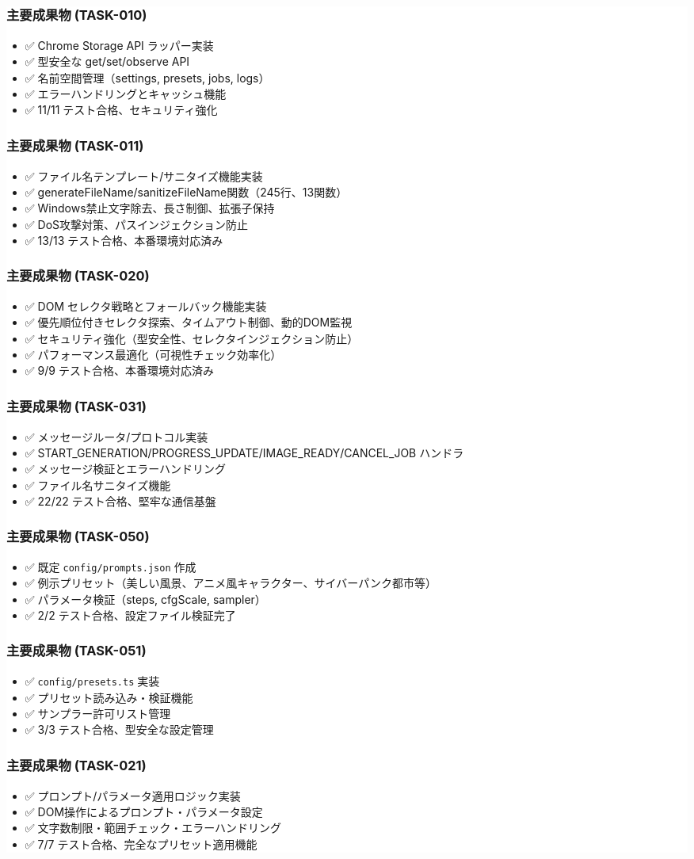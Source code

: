 ### 主要成果物 (TASK-010)

- ✅ Chrome Storage API ラッパー実装
- ✅ 型安全な get/set/observe API
- ✅ 名前空間管理（settings, presets, jobs, logs）
- ✅ エラーハンドリングとキャッシュ機能
- ✅ 11/11 テスト合格、セキュリティ強化

### 主要成果物 (TASK-011)

- ✅ ファイル名テンプレート/サニタイズ機能実装
- ✅ generateFileName/sanitizeFileName関数（245行、13関数）
- ✅ Windows禁止文字除去、長さ制御、拡張子保持
- ✅ DoS攻撃対策、パスインジェクション防止
- ✅ 13/13 テスト合格、本番環境対応済み

### 主要成果物 (TASK-020)

- ✅ DOM セレクタ戦略とフォールバック機能実装
- ✅ 優先順位付きセレクタ探索、タイムアウト制御、動的DOM監視
- ✅ セキュリティ強化（型安全性、セレクタインジェクション防止）
- ✅ パフォーマンス最適化（可視性チェック効率化）
- ✅ 9/9 テスト合格、本番環境対応済み

### 主要成果物 (TASK-031)

- ✅ メッセージルータ/プロトコル実装
- ✅ START_GENERATION/PROGRESS_UPDATE/IMAGE_READY/CANCEL_JOB ハンドラ
- ✅ メッセージ検証とエラーハンドリング
- ✅ ファイル名サニタイズ機能
- ✅ 22/22 テスト合格、堅牢な通信基盤

### 主要成果物 (TASK-050)

- ✅ 既定 `config/prompts.json` 作成
- ✅ 例示プリセット（美しい風景、アニメ風キャラクター、サイバーパンク都市等）
- ✅ パラメータ検証（steps, cfgScale, sampler）
- ✅ 2/2 テスト合格、設定ファイル検証完了

### 主要成果物 (TASK-051)

- ✅ `config/presets.ts` 実装
- ✅ プリセット読み込み・検証機能
- ✅ サンプラー許可リスト管理
- ✅ 3/3 テスト合格、型安全な設定管理

### 主要成果物 (TASK-021)

- ✅ プロンプト/パラメータ適用ロジック実装
- ✅ DOM操作によるプロンプト・パラメータ設定
- ✅ 文字数制限・範囲チェック・エラーハンドリング
- ✅ 7/7 テスト合格、完全なプリセット適用機能
